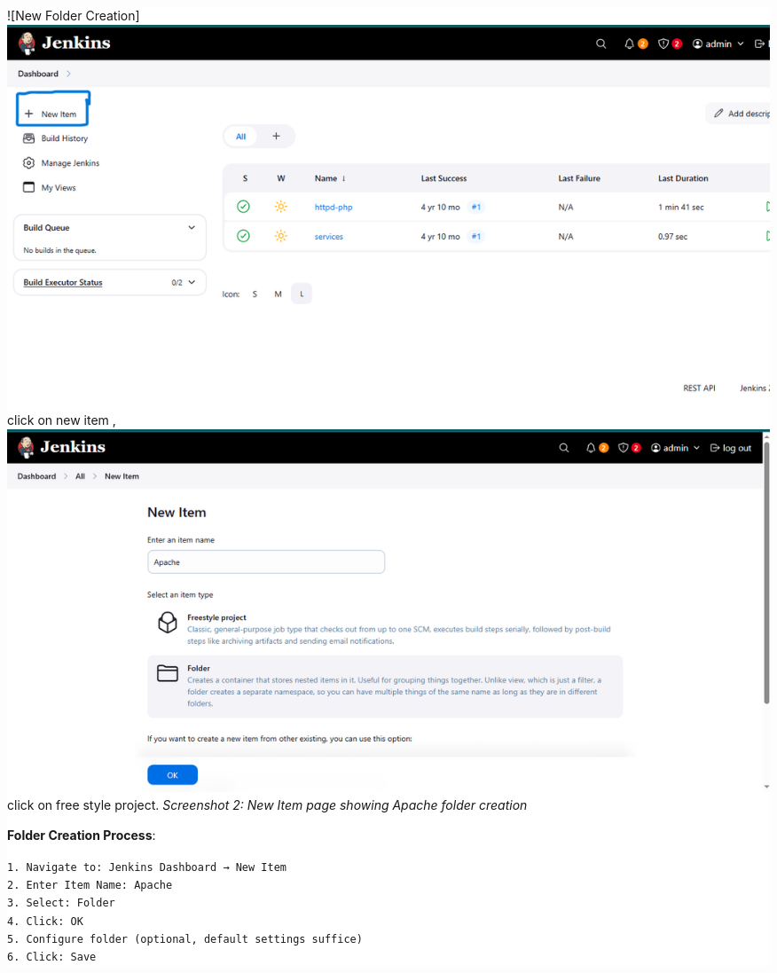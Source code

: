![New Folder Creation] ![screenshot:2](<TASK 4 (2).png>) click on new item  ,
 ![screenshot:3](<TASK 4 (3).png>) click on free style project.
*Screenshot 2: New Item page showing Apache folder creation*

**Folder Creation Process**:
```
1. Navigate to: Jenkins Dashboard → New Item
2. Enter Item Name: Apache
3. Select: Folder
4. Click: OK
5. Configure folder (optional, default settings suffice)
6. Click: Save
```

